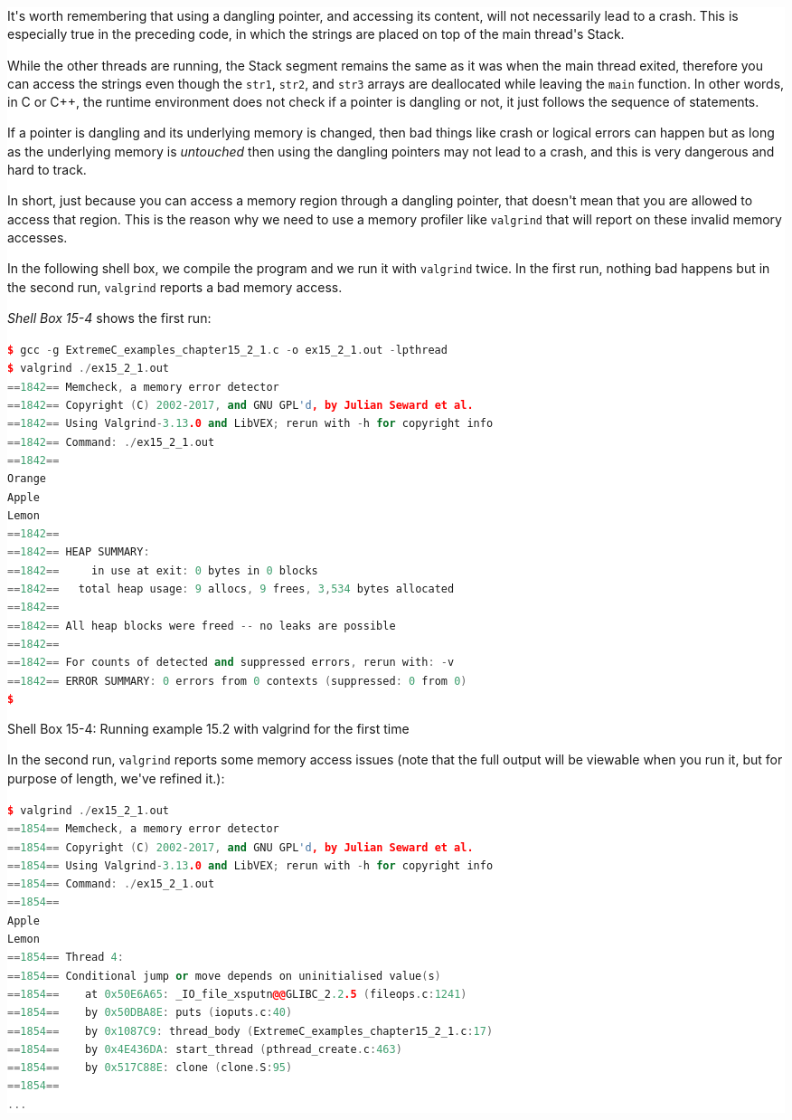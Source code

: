 It's worth remembering that using a dangling pointer, and accessing its content, will not necessarily lead to a crash. This is especially true in the preceding code, in which the strings are placed on top of the main thread's Stack.

While the other threads are running, the Stack segment remains the same as it was when the main thread exited, therefore you can access the strings even though the `str1`, `str2`, and `str3` arrays are deallocated while leaving the `main` function. In other words, in C or C++, the runtime environment does not check if a pointer is dangling or not, it just follows the sequence of statements.

If a pointer is dangling and its underlying memory is changed, then bad things like crash or logical errors can happen but as long as the underlying memory is *untouched* then using the dangling pointers may not lead to a crash, and this is very dangerous and hard to track.

In short, just because you can access a memory region through a dangling pointer, that doesn't mean that you are allowed to access that region. This is the reason why we need to use a memory profiler like `valgrind` that will report on these invalid memory accesses.

In the following shell box, we compile the program and we run it with `valgrind` twice. In the first run, nothing bad happens but in the second run, `valgrind` reports a bad memory access.

*Shell Box 15-4* shows the first run:

```cpp
$ gcc -g ExtremeC_examples_chapter15_2_1.c -o ex15_2_1.out -lpthread
$ valgrind ./ex15_2_1.out
==1842== Memcheck, a memory error detector
==1842== Copyright (C) 2002-2017, and GNU GPL'd, by Julian Seward et al.
==1842== Using Valgrind-3.13.0 and LibVEX; rerun with -h for copyright info
==1842== Command: ./ex15_2_1.out
==1842==
Orange
Apple
Lemon
==1842==
==1842== HEAP SUMMARY:
==1842==     in use at exit: 0 bytes in 0 blocks
==1842==   total heap usage: 9 allocs, 9 frees, 3,534 bytes allocated
==1842==
==1842== All heap blocks were freed -- no leaks are possible
==1842==
==1842== For counts of detected and suppressed errors, rerun with: -v
==1842== ERROR SUMMARY: 0 errors from 0 contexts (suppressed: 0 from 0)
$
```

Shell Box 15-4: Running example 15.2 with valgrind for the first time

In the second run, `valgrind` reports some memory access issues (note that the full output will be viewable when you run it, but for purpose of length, we've refined it.):

```cpp
$ valgrind ./ex15_2_1.out
==1854== Memcheck, a memory error detector
==1854== Copyright (C) 2002-2017, and GNU GPL'd, by Julian Seward et al.
==1854== Using Valgrind-3.13.0 and LibVEX; rerun with -h for copyright info
==1854== Command: ./ex15_2_1.out
==1854==
Apple
Lemon
==1854== Thread 4:
==1854== Conditional jump or move depends on uninitialised value(s)
==1854==    at 0x50E6A65: _IO_file_xsputn@@GLIBC_2.2.5 (fileops.c:1241)
==1854==    by 0x50DBA8E: puts (ioputs.c:40)
==1854==    by 0x1087C9: thread_body (ExtremeC_examples_chapter15_2_1.c:17)
==1854==    by 0x4E436DA: start_thread (pthread_create.c:463)
==1854==    by 0x517C88E: clone (clone.S:95)
==1854==
...
```